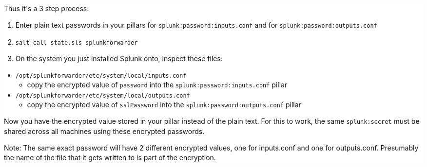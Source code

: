 Thus it's a 3 step process:

1) Enter plain text passwords in your pillars for `splunk:password:inputs.conf`
and for `splunk:password:outputs.conf`

2) `salt-call state.sls splunkforwarder`

3) On the system you just installed Splunk onto, inspect these files:

- `/opt/splunkforwarder/etc/system/local/inputs.conf`
  - copy the encrypted value of `password` into the `splunk:password:inputs.conf` pillar
- `/opt/splunkforwarder/etc/system/local/outputs.conf`
  - copy the encrypted value of `sslPassword` into the `splunk:password:outputs.conf` pillar

Now you have the encrypted value stored in your pillar instead of the plain
text.  For this to work, the same `splunk:secret` must be shared across all machines
using these encrypted passwords.

Note: The same exact password will have 2 different encrypted values, one for
inputs.conf and one for outputs.conf.  Presumably the name of the file that it
gets written to is part of the encryption.
